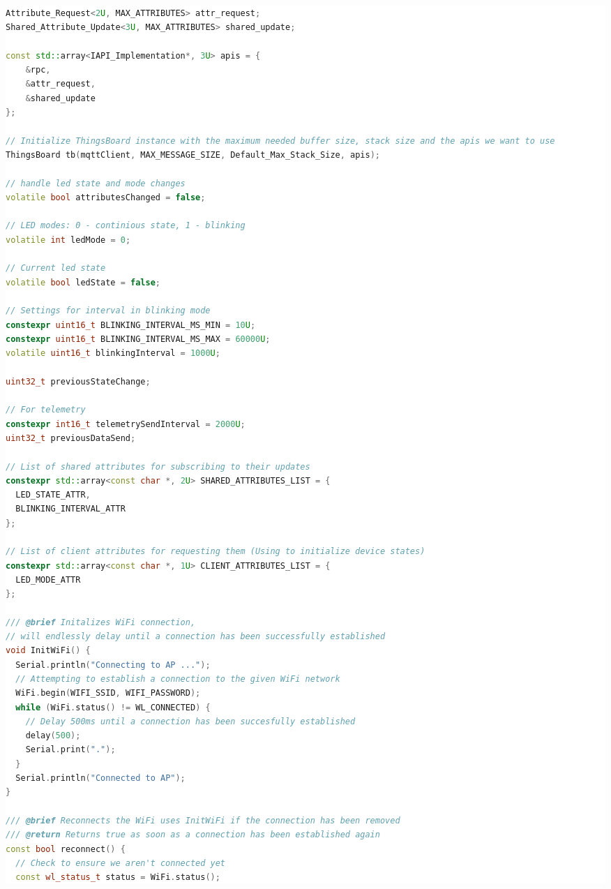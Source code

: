 ```cpp
Attribute_Request<2U, MAX_ATTRIBUTES> attr_request;
Shared_Attribute_Update<3U, MAX_ATTRIBUTES> shared_update;

const std::array<IAPI_Implementation*, 3U> apis = {
    &rpc,
    &attr_request,
    &shared_update
};

// Initialize ThingsBoard instance with the maximum needed buffer size, stack size and the apis we want to use
ThingsBoard tb(mqttClient, MAX_MESSAGE_SIZE, Default_Max_Stack_Size, apis);

// handle led state and mode changes
volatile bool attributesChanged = false;

// LED modes: 0 - continious state, 1 - blinking
volatile int ledMode = 0;

// Current led state
volatile bool ledState = false;

// Settings for interval in blinking mode
constexpr uint16_t BLINKING_INTERVAL_MS_MIN = 10U;
constexpr uint16_t BLINKING_INTERVAL_MS_MAX = 60000U;
volatile uint16_t blinkingInterval = 1000U;

uint32_t previousStateChange;

// For telemetry
constexpr int16_t telemetrySendInterval = 2000U;
uint32_t previousDataSend;

// List of shared attributes for subscribing to their updates
constexpr std::array<const char *, 2U> SHARED_ATTRIBUTES_LIST = {
  LED_STATE_ATTR,
  BLINKING_INTERVAL_ATTR
};

// List of client attributes for requesting them (Using to initialize device states)
constexpr std::array<const char *, 1U> CLIENT_ATTRIBUTES_LIST = {
  LED_MODE_ATTR
};

/// @brief Initalizes WiFi connection,
// will endlessly delay until a connection has been successfully established
void InitWiFi() {
  Serial.println("Connecting to AP ...");
  // Attempting to establish a connection to the given WiFi network
  WiFi.begin(WIFI_SSID, WIFI_PASSWORD);
  while (WiFi.status() != WL_CONNECTED) {
    // Delay 500ms until a connection has been succesfully established
    delay(500);
    Serial.print(".");
  }
  Serial.println("Connected to AP");
}

/// @brief Reconnects the WiFi uses InitWiFi if the connection has been removed
/// @return Returns true as soon as a connection has been established again
const bool reconnect() {
  // Check to ensure we aren't connected yet
  const wl_status_t status = WiFi.status();
```